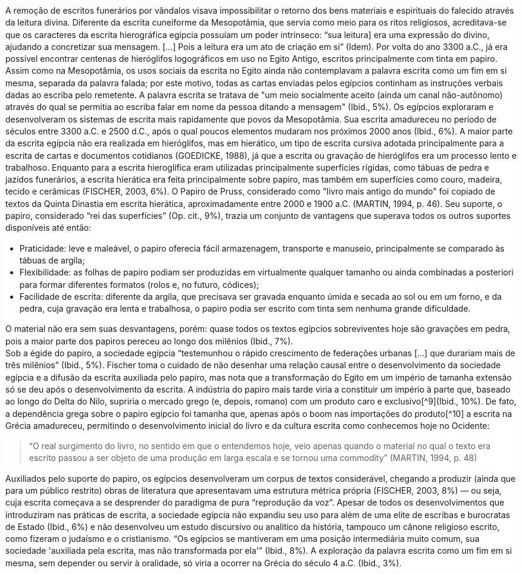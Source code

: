 A remoção de escritos funerários por vândalos visava impossibilitar o retorno dos bens materiais e espirituais do falecido através da leitura divina. Diferente da escrita cuneiforme da Mesopotâmia, que servia como meio para os ritos religiosos, acreditava-se que os caracteres da escrita hierográfica egípcia possuíam um poder intrínseco: “sua leitura] era uma expressão do divino, ajudando a concretizar sua mensagem. [...] Pois a leitura era um ato de criação em si” (Idem).
Por volta do ano 3300 a.C., já era possível encontrar centenas de hieróglifos logográficos em uso no Egito Antigo, escritos principalmente com tinta em papiro. Assim como na Mesopotâmia, os usos sociais da escrita no Egito ainda não contemplavam a palavra escrita como um fim em si mesma, separada da palavra falada; por este motivo, todas as cartas enviadas pelos egípcios continham as instruções verbais dadas ao escriba pelo remetente. A palavra escrita se tratava de "um meio socialmente aceito (ainda um canal não-autônomo) através do qual se permitia ao escriba falar em nome da pessoa ditando a mensagem" (Ibid., 5%).
Os egípcios exploraram e desenvolveram os sistemas de escrita mais rapidamente que povos da Mesopotâmia. Sua escrita amadureceu no período de séculos entre 3300 a.C. e 2500 d.C., após o qual poucos elementos mudaram nos próximos 2000 anos (Ibid., 6%). A maior parte da escrita egípcia não era realizada em hieróglifos, mas em hierático, um tipo de escrita cursiva adotada principalmente para a escrita de cartas e documentos cotidianos (GOEDICKE, 1988), já que a escrita ou gravação de hieróglifos era um processo lento e trabalhoso. Enquanto para a escrita hieroglífica eram utilizadas principalmente superfícies rígidas, como tábuas de pedra e jazidos funerários, a escrita hierática era feita principalmente sobre papiro, mas também em superfícies como couro, madeira, tecido e cerâmicas (FISCHER, 2003, 6%).
O Papiro de Pruss, considerado como "livro mais antigo do mundo" foi copiado de textos da Quinta Dinastia em escrita hierática, aproximadamente entre 2000 e 1900 a.C. (MARTIN, 1994, p. 46). Seu suporte, o papiro, considerado “rei das superfícies” (Op. cit., 9%), trazia um conjunto de vantagens que superava todos os outros suportes disponíveis até então:

 - Praticidade: leve e maleável, o papiro oferecia fácil armazenagem, transporte e manuseio, principalmente se comparado às tábuas de argila;
 - Flexibilidade: as folhas de papiro podiam ser produzidas em virtualmente qualquer tamanho ou ainda combinadas a posteriori para formar diferentes formatos (rolos e, no futuro, códices);
 - Facilidade de escrita: diferente da argila, que precisava ser gravada enquanto úmida e secada ao sol ou em um forno, e da pedra, cuja gravação era lenta e trabalhosa, o papiro podia ser escrito com tinta sem nenhuma grande dificuldade. 

O material não era sem suas desvantagens, porém: quase todos os textos egípcios sobreviventes hoje são gravações em pedra, pois a maior parte dos papiros pereceu ao longo dos milênios (Ibid., 7%).  
Sob a égide do papiro, a sociedade egípcia “testemunhou o rápido crescimento de federações urbanas [...] que durariam mais de três milênios” (Ibid., 5%). Fischer toma o cuidado de não desenhar uma relação causal entre o desenvolvimento da sociedade egípcia e a difusão da escrita auxiliada pelo papiro, mas nota que a transformação do Egito em um império de tamanha extensão só se deu após o desenvolvimento da escrita. A indústria do papiro mais tarde viria a constituir um império à parte que, baseado ao longo do Delta do Nilo, supriria o mercado grego (e, depois, romano) com um produto caro e exclusivo[^9](Ibid., 10%). De fato, a dependência grega sobre o papiro egípcio foi tamanha que, apenas após o boom nas importações do produto[^10] a escrita na Grécia amadureceu, permitindo o desenvolvimento inicial do livro e da cultura escrita como conhecemos hoje no Ocidente:
 
> “O real surgimento do livro, no sentido em que o entendemos hoje, veio apenas quando o material no qual o texto era escrito passou a ser objeto de uma produção em larga escala e se tornou uma commodity” (MARTIN, 1994, p. 48)

Auxiliados pelo suporte do papiro, os egípcios desenvolveram um corpus de textos considerável, chegando a produzir (ainda que para um público restrito) obras de literatura que apresentavam uma estrutura métrica própria (FISCHER, 2003, 8%) — ou seja, cuja escrita começava a se desprender do paradigma de pura “reprodução da voz”. 
Apesar de todos os desenvolvimentos que introduziram nas práticas de escrita, a sociedade egípcia não expandiu seu uso para além de uma elite de escribas e burocratas de Estado (Ibid., 6%) e não desenvolveu um estudo discursivo ou analítico da história, tampouco um cânone religioso escrito, como fizeram o judaísmo e o cristianismo. 
“Os egípcios se mantiveram em uma posição intermediária muito comum, sua sociedade 'auxiliada pela escrita, mas não transformada por ela'” (Ibid., 8%). A exploração da palavra escrita como um fim em si mesma, sem depender ou servir à oralidade, só viria a ocorrer na Grécia do século 4 a.C. (Ibid., 3%).
